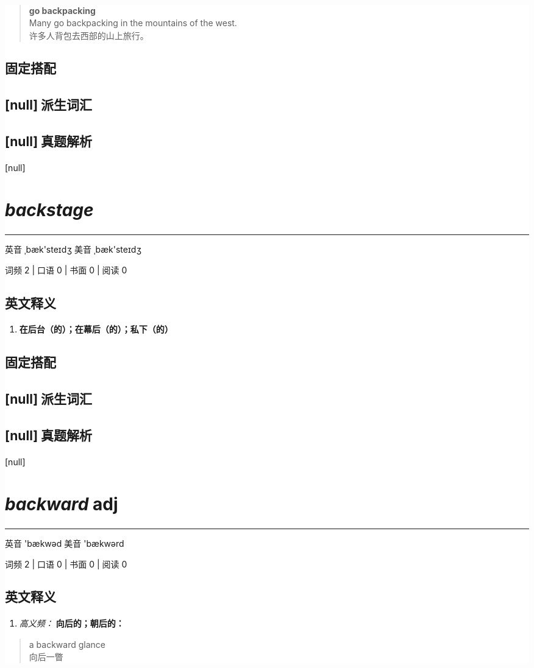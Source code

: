
> **go backpacking**  
> Many go backpacking in the mountains of the west.  
> 许多人背包去西部的山上旅行。

固定搭配
---
[null]
派生词汇
---
[null]
真题解析
---
[null]


# ***backstage*** 
---
英音 ˌbæk'steɪdʒ     美音 ˌbæk'steɪdʒ

词频 2 | 口语 0 | 书面 0 | 阅读 0


英文释义
---
1. **在后台（的）；在幕后（的）；私下（的）**  


固定搭配
---
[null]
派生词汇
---
[null]
真题解析
---
[null]


# ***backward*** adj
---
英音 'bækwəd     美音 'bækwərd

词频 2 | 口语 0 | 书面 0 | 阅读 0


英文释义
---
1. *高义频：* **向后的；朝后的：**  


> a backward glance   
> 向后一瞥
